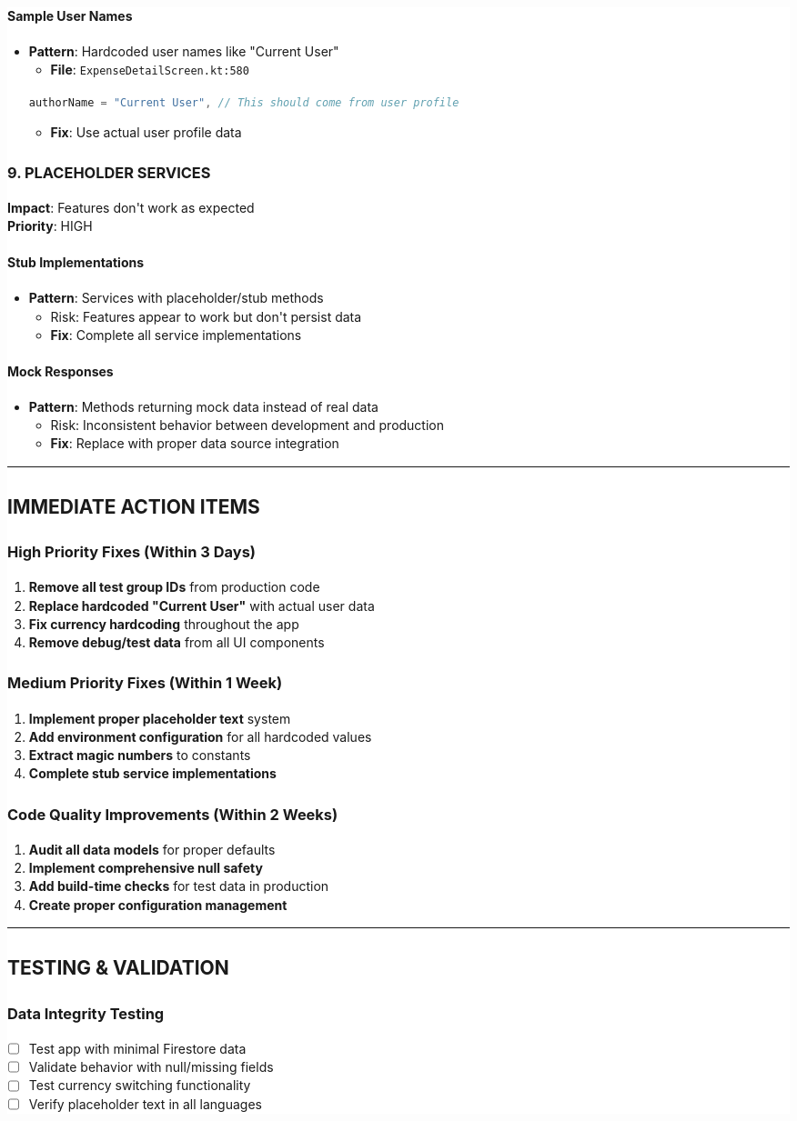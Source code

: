 #### Sample User Names
- **Pattern**: Hardcoded user names like "Current User"
  - **File**: `ExpenseDetailScreen.kt:580`
  ```kotlin
  authorName = "Current User", // This should come from user profile
  ```
  - **Fix**: Use actual user profile data

### 9. PLACEHOLDER SERVICES
**Impact**: Features don't work as expected  
**Priority**: HIGH

#### Stub Implementations
- **Pattern**: Services with placeholder/stub methods
  - Risk: Features appear to work but don't persist data
  - **Fix**: Complete all service implementations

#### Mock Responses
- **Pattern**: Methods returning mock data instead of real data
  - Risk: Inconsistent behavior between development and production
  - **Fix**: Replace with proper data source integration

---

##  IMMEDIATE ACTION ITEMS

### High Priority Fixes (Within 3 Days)
1. **Remove all test group IDs** from production code
2. **Replace hardcoded "Current User"** with actual user data
3. **Fix currency hardcoding** throughout the app
4. **Remove debug/test data** from all UI components

### Medium Priority Fixes (Within 1 Week)
1. **Implement proper placeholder text** system
2. **Add environment configuration** for all hardcoded values
3. **Extract magic numbers** to constants
4. **Complete stub service implementations**

### Code Quality Improvements (Within 2 Weeks)
1. **Audit all data models** for proper defaults
2. **Implement comprehensive null safety**
3. **Add build-time checks** for test data in production
4. **Create proper configuration management**

---

##  TESTING & VALIDATION

### Data Integrity Testing
- [ ] Test app with minimal Firestore data
- [ ] Validate behavior with null/missing fields
- [ ] Test currency switching functionality
- [ ] Verify placeholder text in all languages

